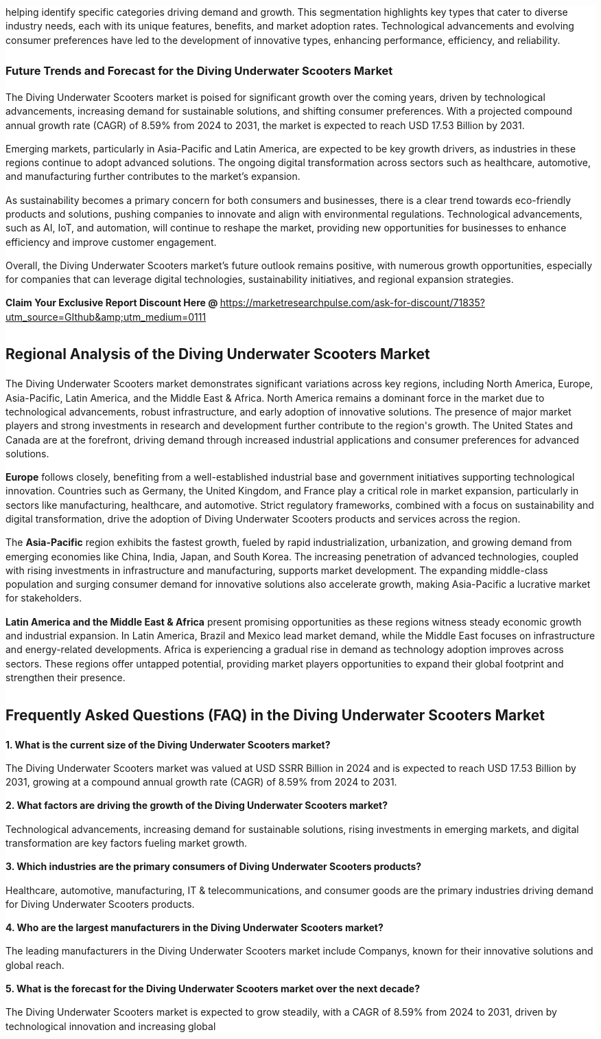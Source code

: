 helping identify specific categories driving demand and growth. This segmentation highlights key types that cater to diverse industry needs, each with its unique features, benefits, and market adoption rates. Technological advancements and evolving consumer preferences have led to the development of innovative types, enhancing performance, efficiency, and reliability.</p><h3>Future Trends and Forecast for the Diving Underwater Scooters Market</h3><p>The Diving Underwater Scooters market is poised for significant growth over the coming years, driven by technological advancements, increasing demand for sustainable solutions, and shifting consumer preferences. With a projected compound annual growth rate (CAGR) of 8.59% from 2024 to 2031, the market is expected to reach USD 17.53 Billion by 2031.</p><p>Emerging markets, particularly in Asia-Pacific and Latin America, are expected to be key growth drivers, as industries in these regions continue to adopt advanced solutions. The ongoing digital transformation across sectors such as healthcare, automotive, and manufacturing further contributes to the market&rsquo;s expansion.</p><p>As sustainability becomes a primary concern for both consumers and businesses, there is a clear trend towards eco-friendly products and solutions, pushing companies to innovate and align with environmental regulations. Technological advancements, such as AI, IoT, and automation, will continue to reshape the market, providing new opportunities for businesses to enhance efficiency and improve customer engagement.</p><p>Overall, the Diving Underwater Scooters market&rsquo;s future outlook remains positive, with numerous growth opportunities, especially for companies that can leverage digital technologies, sustainability initiatives, and regional expansion strategies.</p><p><strong>Claim Your Exclusive Report Discount Here @ </strong><a href="https://marketresearchpulse.com/ask-for-discount/71835?utm_source=GIthub&amp;utm_medium=0111">https://marketresearchpulse.com/ask-for-discount/71835?utm_source=GIthub&amp;utm_medium=0111</a></p><h2><strong>Regional Analysis of the Diving Underwater Scooters Market</strong></h2><p>The Diving Underwater Scooters market demonstrates significant variations across key regions, including North America, Europe, Asia-Pacific, Latin America, and the Middle East &amp; Africa. North America remains a dominant force in the market due to technological advancements, robust infrastructure, and early adoption of innovative solutions. The presence of major market players and strong investments in research and development further contribute to the region's growth. The United States and Canada are at the forefront, driving demand through increased industrial applications and consumer preferences for advanced solutions.</p><p><strong>Europe</strong> follows closely, benefiting from a well-established industrial base and government initiatives supporting technological innovation. Countries such as Germany, the United Kingdom, and France play a critical role in market expansion, particularly in sectors like manufacturing, healthcare, and automotive. Strict regulatory frameworks, combined with a focus on sustainability and digital transformation, drive the adoption of Diving Underwater Scooters products and services across the region.</p><p>The <strong>Asia-Pacific</strong> region exhibits the fastest growth, fueled by rapid industrialization, urbanization, and growing demand from emerging economies like China, India, Japan, and South Korea. The increasing penetration of advanced technologies, coupled with rising investments in infrastructure and manufacturing, supports market development. The expanding middle-class population and surging consumer demand for innovative solutions also accelerate growth, making Asia-Pacific a lucrative market for stakeholders.</p><p><strong>Latin America and the Middle East &amp; Africa</strong> present promising opportunities as these regions witness steady economic growth and industrial expansion. In Latin America, Brazil and Mexico lead market demand, while the Middle East focuses on infrastructure and energy-related developments. Africa is experiencing a gradual rise in demand as technology adoption improves across sectors. These regions offer untapped potential, providing market players opportunities to expand their global footprint and strengthen their presence.</p><h2><strong>Frequently Asked Questions (FAQ) in the Diving Underwater Scooters Market</strong></h2><p><strong>1. What is the current size of the Diving Underwater Scooters market?</strong></p><p>The Diving Underwater Scooters market was valued at USD SSRR Billion in 2024 and is expected to reach USD 17.53 Billion by 2031, growing at a compound annual growth rate (CAGR) of 8.59% from 2024 to 2031.</p><p><strong>2. What factors are driving the growth of the Diving Underwater Scooters market?</strong></p><p>Technological advancements, increasing demand for sustainable solutions, rising investments in emerging markets, and digital transformation are key factors fueling market growth.</p><p><strong>3. Which industries are the primary consumers of Diving Underwater Scooters products?</strong></p><p>Healthcare, automotive, manufacturing, IT &amp; telecommunications, and consumer goods are the primary industries driving demand for Diving Underwater Scooters products.</p><p><strong>4. Who are the largest manufacturers in the Diving Underwater Scooters market?</strong></p><p>The leading manufacturers in the Diving Underwater Scooters market include Companys, known for their innovative solutions and global reach.</p><p><strong>5. What is the forecast for the Diving Underwater Scooters market over the next decade?</strong></p><p>The Diving Underwater Scooters market is expected to grow steadily, with a CAGR of 8.59% from 2024 to 2031, driven by technological innovation and increasing global